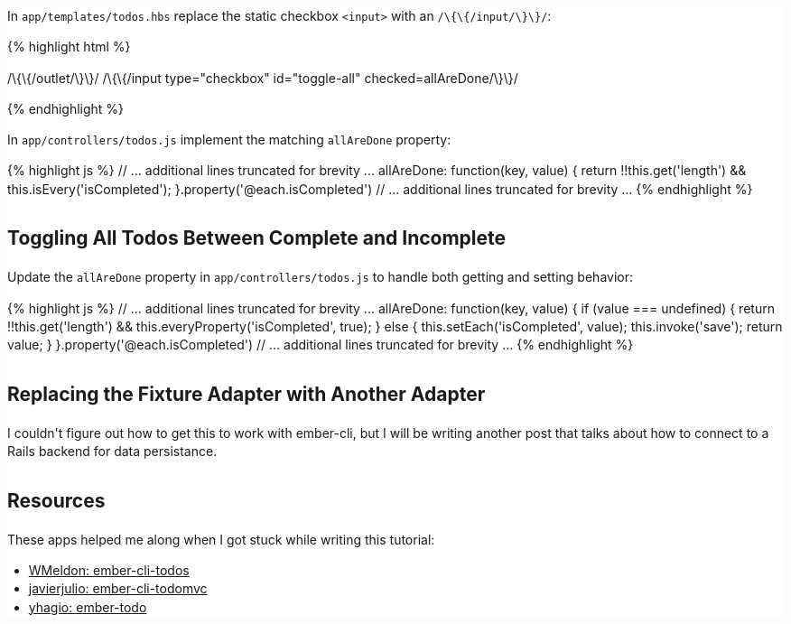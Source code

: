 In `app/templates/todos.hbs` replace the static checkbox `<input>` with an `/\{\{/input/\}\}/`:

{% highlight html %}

<section id="main">
  /\{\{/outlet/\}\}/
  /\{\{/input type="checkbox" id="toggle-all" checked=allAreDone/\}\}/
</section>

{% endhighlight %}

In `app/controllers/todos.js` implement the matching `allAreDone` property:

{% highlight js %}
// ... additional lines truncated for brevity ...
allAreDone: function(key, value) {
  return !!this.get('length') && this.isEvery('isCompleted');
}.property('@each.isCompleted')
// ... additional lines truncated for brevity ...
{% endhighlight %}
## Toggling All Todos Between Complete and Incomplete

Update the `allAreDone` property in `app/controllers/todos.js` to handle both getting and setting behavior:

{% highlight js %}
// ... additional lines truncated for brevity ...
allAreDone: function(key, value) {
  if (value === undefined) {
    return !!this.get('length') && this.everyProperty('isCompleted', true);
  } else {
    this.setEach('isCompleted', value);
    this.invoke('save');
    return value;
  }
}.property('@each.isCompleted')
// ... additional lines truncated for brevity ...
{% endhighlight %}

## Replacing the Fixture Adapter with Another Adapter

I couldn't figure out how to get this to work with ember-cli, but I will be writing another post that talks about how to connect to a Rails backend for data persistance.

## Resources

These apps helped me along when I got stuck while writing this tutorial:

* [WMeldon: ember-cli-todos](https://github.com/WMeldon/ember-cli-todos)
* [javierjulio: ember-cli-todomvc](https://github.com/javierjulio/ember-cli-todomvc)
* [yhagio: ember-todo](https://github.com/yhagio/ember-todo)

